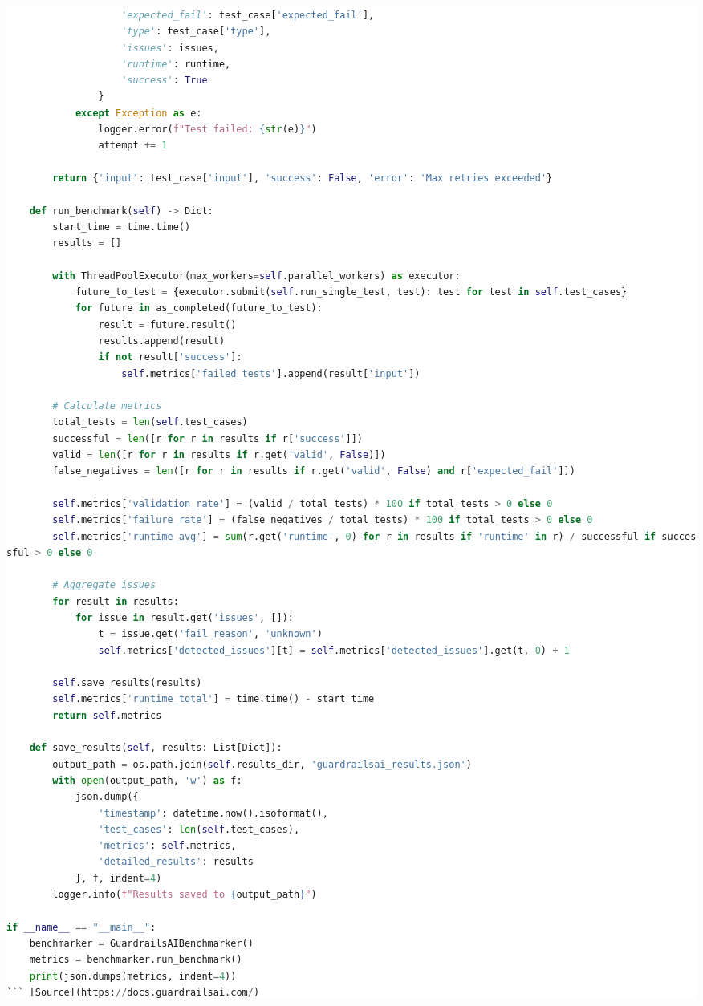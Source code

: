 ```python
                    'expected_fail': test_case['expected_fail'],
                    'type': test_case['type'],
                    'issues': issues,
                    'runtime': runtime,
                    'success': True
                }
            except Exception as e:
                logger.error(f"Test failed: {str(e)}")
                attempt += 1

        return {'input': test_case['input'], 'success': False, 'error': 'Max retries exceeded'}

    def run_benchmark(self) -> Dict:
        start_time = time.time()
        results = []

        with ThreadPoolExecutor(max_workers=self.parallel_workers) as executor:
            future_to_test = {executor.submit(self.run_single_test, test): test for test in self.test_cases}
            for future in as_completed(future_to_test):
                result = future.result()
                results.append(result)
                if not result['success']:
                    self.metrics['failed_tests'].append(result['input'])

        # Calculate metrics
        total_tests = len(self.test_cases)
        successful = len([r for r in results if r['success']])
        valid = len([r for r in results if r.get('valid', False)])
        false_negatives = len([r for r in results if r.get('valid', False) and r['expected_fail']])

        self.metrics['validation_rate'] = (valid / total_tests) * 100 if total_tests > 0 else 0
        self.metrics['failure_rate'] = (false_negatives / total_tests) * 100 if total_tests > 0 else 0
        self.metrics['runtime_avg'] = sum(r.get('runtime', 0) for r in results if 'runtime' in r) / successful if successful > 0 else 0

        # Aggregate issues
        for result in results:
            for issue in result.get('issues', []):
                t = issue.get('fail_reason', 'unknown')
                self.metrics['detected_issues'][t] = self.metrics['detected_issues'].get(t, 0) + 1

        self.save_results(results)
        self.metrics['runtime_total'] = time.time() - start_time
        return self.metrics

    def save_results(self, results: List[Dict]):
        output_path = os.path.join(self.results_dir, 'guardrailsai_results.json')
        with open(output_path, 'w') as f:
            json.dump({
                'timestamp': datetime.now().isoformat(),
                'test_cases': len(self.test_cases),
                'metrics': self.metrics,
                'detailed_results': results
            }, f, indent=4)
        logger.info(f"Results saved to {output_path}")

if __name__ == "__main__":
    benchmarker = GuardrailsAIBenchmarker()
    metrics = benchmarker.run_benchmark()
    print(json.dumps(metrics, indent=4))
``` [Source](https://docs.guardrailsai.com/)
```

[^1]: https://github.com/NVIDIA/garak
[^2]: https://www.databricks.com/blog/ai-security-action-applying-nvidias-garak-llms-databricks
[^3]: https://granica.ai/blog/llm-security-tools-grc
[^4]: https://arxiv.org/html/2410.16527v1?ref=blog.mozilla.ai
[^5]: https://repello.ai/blog/llm-pentesting-checklist-and-tools
[^6]: https://research.aimultiple.com/llm-security-tools/
[^7]: https://medium.com/@adnanmasood/red-teaming-generative-ai-managing-operational-risk-ff1862931844
[^8]: https://www.reddit.com/r/redteamsec/comments/1ider8e/learning_to_test_exploit_vulnerabilities_in/
[^9]: https://tldrsec.com/p/2024-defcon-ai-talks
[^10]: https://www.edgescan.com/ai-security/